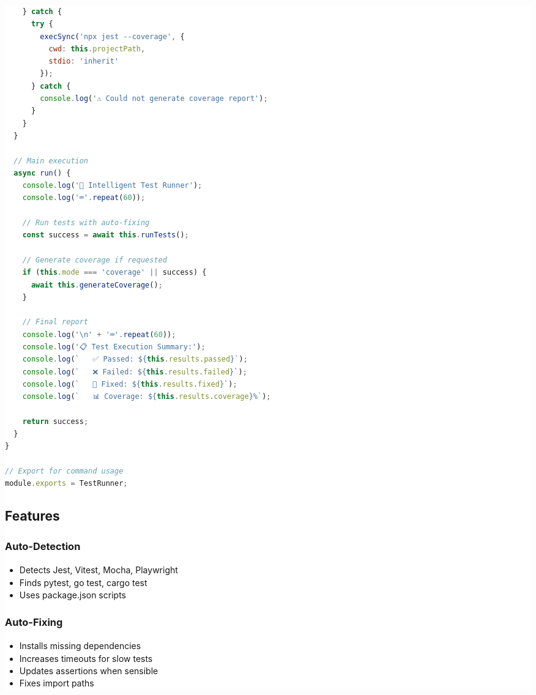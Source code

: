 ```javascript
    } catch {
      try {
        execSync('npx jest --coverage', {
          cwd: this.projectPath,
          stdio: 'inherit'
        });
      } catch {
        console.log('⚠️ Could not generate coverage report');
      }
    }
  }

  // Main execution
  async run() {
    console.log('🚀 Intelligent Test Runner');
    console.log('═'.repeat(60));
    
    // Run tests with auto-fixing
    const success = await this.runTests();
    
    // Generate coverage if requested
    if (this.mode === 'coverage' || success) {
      await this.generateCoverage();
    }
    
    // Final report
    console.log('\n' + '═'.repeat(60));
    console.log('📋 Test Execution Summary:');
    console.log(`   ✅ Passed: ${this.results.passed}`);
    console.log(`   ❌ Failed: ${this.results.failed}`);
    console.log(`   🔧 Fixed: ${this.results.fixed}`);
    console.log(`   📊 Coverage: ${this.results.coverage}%`);
    
    return success;
  }
}

// Export for command usage
module.exports = TestRunner;
```

## Features

### Auto-Detection
- Detects Jest, Vitest, Mocha, Playwright
- Finds pytest, go test, cargo test
- Uses package.json scripts

### Auto-Fixing
- Installs missing dependencies
- Increases timeouts for slow tests
- Updates assertions when sensible
- Fixes import paths
